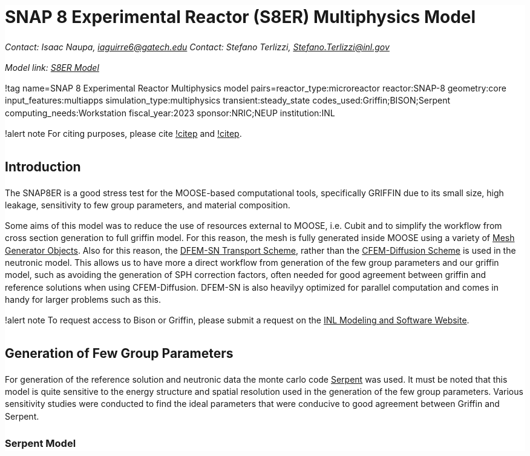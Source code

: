 # SNAP 8 Experimental Reactor (S8ER) Multiphysics Model

*Contact: Isaac Naupa, iaguirre6@gatech.edu*
*Contact: Stefano Terlizzi, Stefano.Terlizzi@inl.gov*

*Model link: [S8ER Model](https://github.com/idaholab/virtual_test_bed/tree/devel/microreactors/s8er)*

!tag name=SNAP 8 Experimental Reactor Multiphysics model pairs=reactor_type:microreactor
                       reactor:SNAP-8
                       geometry:core
                       input_features:multiapps
                       simulation_type:multiphysics
                       transient:steady_state
                       codes_used:Griffin;BISON;Serpent
                       computing_needs:Workstation
                       fiscal_year:2023
                       sponsor:NRIC;NEUP
                       institution:INL

!alert note
For citing purposes, please cite [!citep](s8er_garcia2022) and [!citep](s8er_naupa2022).

## Introduction

The SNAP8ER is a good stress test for the MOOSE-based computational tools, specifically GRIFFIN due to its small size, high leakage, sensitivity to few group parameters, and material composition.

Some aims of this model was to reduce the use of resources external to MOOSE, i.e. Cubit and to simplify the workflow from cross section generation to full griffin model. For this reason, the mesh is fully generated inside MOOSE using a variety of [Mesh Generator Objects](https://mooseframework.inl.gov/syntax/Mesh/index.html). Also for this reason, the [DFEM-SN Transport Scheme](https://griffin-docs.hpcondemand.inl.gov/latest/syntax/DFEM-SN/index.html), rather than the [CFEM-Diffusion Scheme](https://griffin-docs.hpcondemand.inl.gov/latest/syntax/CFEM-Diffusion/index.html) is used in the neutronic model. This allows us to have more a direct workflow from generation of the few group parameters and our griffin model, such as avoiding the generation of SPH correction factors, often needed for good agreement between griffin and reference solutions when using CFEM-Diffusion. DFEM-SN is also heavilyy optimized for parallel computation and comes in handy for larger problems such as this.

!alert note
To request access to Bison or Griffin, please submit a request on the
[INL Modeling and Software Website](https://inl.gov/ncrc/).

## Generation of Few Group Parameters

For generation of the reference solution and neutronic data the monte carlo code [Serpent](https://serpent.vtt.fi/mediawiki/index.php/Main_Page) was used. It must be noted that this model is quite sensitive to the energy structure and spatial resolution used in the generation of the few group parameters. Various sensitivity studies were conducted to find the ideal parameters that were conducive to good agreement between Griffin and Serpent.

### Serpent Model
